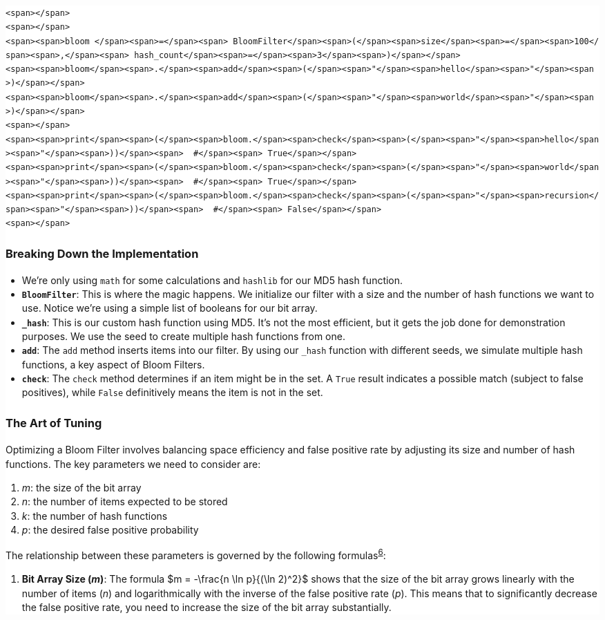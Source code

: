 ```
<span></span>
<span></span>
<span><span>bloom </span><span>=</span><span> BloomFilter</span><span>(</span><span>size</span><span>=</span><span>100</span><span>,</span><span> hash_count</span><span>=</span><span>3</span><span>)</span></span>
<span><span>bloom</span><span>.</span><span>add</span><span>(</span><span>"</span><span>hello</span><span>"</span><span>)</span></span>
<span><span>bloom</span><span>.</span><span>add</span><span>(</span><span>"</span><span>world</span><span>"</span><span>)</span></span>
<span></span>
<span><span>print</span><span>(</span><span>bloom.</span><span>check</span><span>(</span><span>"</span><span>hello</span><span>"</span><span>))</span><span>  #</span><span> True</span></span>
<span><span>print</span><span>(</span><span>bloom.</span><span>check</span><span>(</span><span>"</span><span>world</span><span>"</span><span>))</span><span>  #</span><span> True</span></span>
<span><span>print</span><span>(</span><span>bloom.</span><span>check</span><span>(</span><span>"</span><span>recursion</span><span>"</span><span>))</span><span>  #</span><span> False</span></span>
<span></span>
```

### Breaking Down the Implementation[](https://www.bytedrum.com/posts/bloom-filters/#breaking-down-the-implementation)

-   We’re only using `math` for some calculations and `hashlib` for our MD5 hash function.
-   **`BloomFilter`**: This is where the magic happens. We initialize our filter with a size and the number of hash functions we want to use. Notice we’re using a simple list of booleans for our bit array.
-   **`_hash`**: This is our custom hash function using MD5. It’s not the most efficient, but it gets the job done for demonstration purposes. We use the seed to create multiple hash functions from one.
-   **`add`**: The `add` method inserts items into our filter. By using our `_hash` function with different seeds, we simulate multiple hash functions, a key aspect of Bloom Filters.
-   **`check`**: The `check` method determines if an item might be in the set. A `True` result indicates a possible match (subject to false positives), while `False` definitively means the item is not in the set.

### The Art of Tuning[](https://www.bytedrum.com/posts/bloom-filters/#the-art-of-tuning)

Optimizing a Bloom Filter involves balancing space efficiency and false positive rate by adjusting its size and number of hash functions. The key parameters we need to consider are:

1.  $m$: the size of the bit array
2.  $n$: the number of items expected to be stored
3.  $k$: the number of hash functions
4.  $p$: the desired false positive probability

The relationship between these parameters is governed by the following formulas<sup><a href="https://www.bytedrum.com/posts/bloom-filters/#user-content-fn-1" id="user-content-fnref-1" data-footnote-ref="" aria-describedby="footnote-label">6</a></sup>:

1.  **Bit Array Size ($m$)**: The formula $m = -\frac{n \ln p}{(\ln 2)^2}$ shows that the size of the bit array grows linearly with the number of items ($n$) and logarithmically with the inverse of the false positive rate ($p$). This means that to significantly decrease the false positive rate, you need to increase the size of the bit array substantially.
    